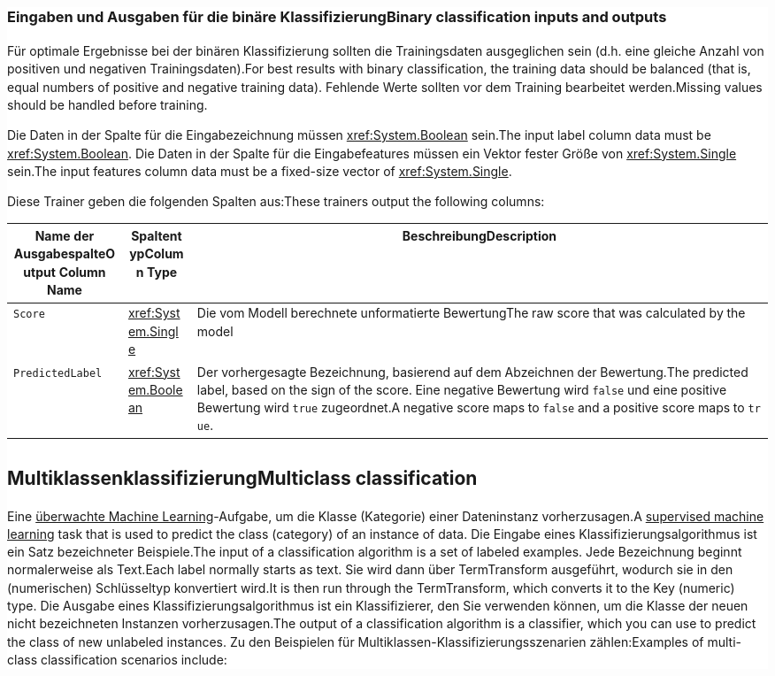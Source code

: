 ### <a name="binary-classification-inputs-and-outputs"></a><span data-ttu-id="698be-122">Eingaben und Ausgaben für die binäre Klassifizierung</span><span class="sxs-lookup"><span data-stu-id="698be-122">Binary classification inputs and outputs</span></span>

<span data-ttu-id="698be-123">Für optimale Ergebnisse bei der binären Klassifizierung sollten die Trainingsdaten ausgeglichen sein (d.h. eine gleiche Anzahl von positiven und negativen Trainingsdaten).</span><span class="sxs-lookup"><span data-stu-id="698be-123">For best results with binary classification, the training data should be balanced (that is, equal numbers of positive and negative training data).</span></span> <span data-ttu-id="698be-124">Fehlende Werte sollten vor dem Training bearbeitet werden.</span><span class="sxs-lookup"><span data-stu-id="698be-124">Missing values should be handled before training.</span></span>

<span data-ttu-id="698be-125">Die Daten in der Spalte für die Eingabezeichnung müssen <xref:System.Boolean> sein.</span><span class="sxs-lookup"><span data-stu-id="698be-125">The input label column data must be <xref:System.Boolean>.</span></span>
<span data-ttu-id="698be-126">Die Daten in der Spalte für die Eingabefeatures müssen ein Vektor fester Größe von <xref:System.Single> sein.</span><span class="sxs-lookup"><span data-stu-id="698be-126">The input features column data must be a fixed-size vector of <xref:System.Single>.</span></span>

<span data-ttu-id="698be-127">Diese Trainer geben die folgenden Spalten aus:</span><span class="sxs-lookup"><span data-stu-id="698be-127">These trainers output the following columns:</span></span>

| <span data-ttu-id="698be-128">Name der Ausgabespalte</span><span class="sxs-lookup"><span data-stu-id="698be-128">Output Column Name</span></span> | <span data-ttu-id="698be-129">Spaltentyp</span><span class="sxs-lookup"><span data-stu-id="698be-129">Column Type</span></span> | <span data-ttu-id="698be-130">Beschreibung</span><span class="sxs-lookup"><span data-stu-id="698be-130">Description</span></span>|
| -- | -- | -- |
| `Score` | <xref:System.Single> | <span data-ttu-id="698be-131">Die vom Modell berechnete unformatierte Bewertung</span><span class="sxs-lookup"><span data-stu-id="698be-131">The raw score that was calculated by the model</span></span>|
| `PredictedLabel` | <xref:System.Boolean> | <span data-ttu-id="698be-132">Der vorhergesagte Bezeichnung, basierend auf dem Abzeichnen der Bewertung.</span><span class="sxs-lookup"><span data-stu-id="698be-132">The predicted label, based on the sign of the score.</span></span> <span data-ttu-id="698be-133">Eine negative Bewertung wird `false` und eine positive Bewertung wird `true` zugeordnet.</span><span class="sxs-lookup"><span data-stu-id="698be-133">A negative score maps to `false` and a positive score maps to `true`.</span></span>|

## <a name="multiclass-classification"></a><span data-ttu-id="698be-134">Multiklassenklassifizierung</span><span class="sxs-lookup"><span data-stu-id="698be-134">Multiclass classification</span></span>

<span data-ttu-id="698be-135">Eine [überwachte Machine Learning](glossary.md#supervised-machine-learning)-Aufgabe, um die Klasse (Kategorie) einer Dateninstanz vorherzusagen.</span><span class="sxs-lookup"><span data-stu-id="698be-135">A [supervised machine learning](glossary.md#supervised-machine-learning) task that is used to predict the class (category) of an instance of data.</span></span> <span data-ttu-id="698be-136">Die Eingabe eines Klassifizierungsalgorithmus ist ein Satz bezeichneter Beispiele.</span><span class="sxs-lookup"><span data-stu-id="698be-136">The input of a classification algorithm is a set of labeled examples.</span></span> <span data-ttu-id="698be-137">Jede Bezeichnung beginnt normalerweise als Text.</span><span class="sxs-lookup"><span data-stu-id="698be-137">Each label normally starts as text.</span></span> <span data-ttu-id="698be-138">Sie wird dann über TermTransform ausgeführt, wodurch sie in den (numerischen) Schlüsseltyp konvertiert wird.</span><span class="sxs-lookup"><span data-stu-id="698be-138">It is then run through the TermTransform, which converts it to the Key (numeric) type.</span></span> <span data-ttu-id="698be-139">Die Ausgabe eines Klassifizierungsalgorithmus ist ein Klassifizierer, den Sie verwenden können, um die Klasse der neuen nicht bezeichneten Instanzen vorherzusagen.</span><span class="sxs-lookup"><span data-stu-id="698be-139">The output of a classification algorithm is a classifier, which you can use to predict the class of new unlabeled instances.</span></span> <span data-ttu-id="698be-140">Zu den Beispielen für Multiklassen-Klassifizierungsszenarien zählen:</span><span class="sxs-lookup"><span data-stu-id="698be-140">Examples of multi-class classification scenarios include:</span></span>
